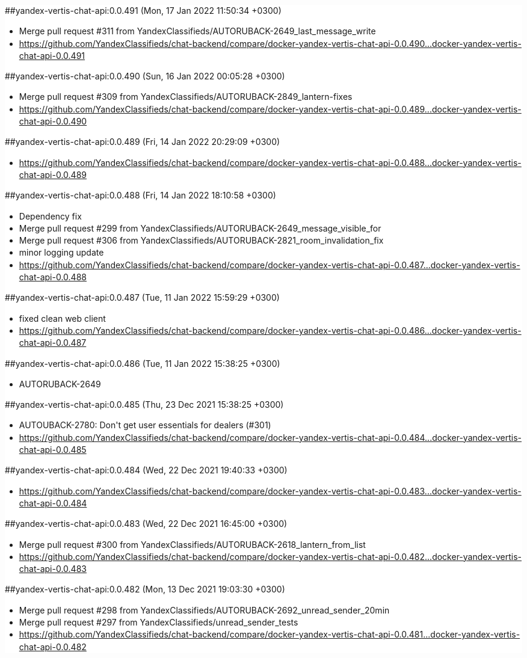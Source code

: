 ##yandex-vertis-chat-api:0.0.491 (Mon, 17 Jan 2022 11:50:34 +0300)

  * Merge pull request #311 from YandexClassifieds/AUTORUBACK-2649_last_message_write
  * https://github.com/YandexClassifieds/chat-backend/compare/docker-yandex-vertis-chat-api-0.0.490...docker-yandex-vertis-chat-api-0.0.491

##yandex-vertis-chat-api:0.0.490 (Sun, 16 Jan 2022 00:05:28 +0300)

  * Merge pull request #309 from YandexClassifieds/AUTORUBACK-2849_lantern-fixes
  * https://github.com/YandexClassifieds/chat-backend/compare/docker-yandex-vertis-chat-api-0.0.489...docker-yandex-vertis-chat-api-0.0.490

##yandex-vertis-chat-api:0.0.489 (Fri, 14 Jan 2022 20:29:09 +0300)

  * https://github.com/YandexClassifieds/chat-backend/compare/docker-yandex-vertis-chat-api-0.0.488...docker-yandex-vertis-chat-api-0.0.489

##yandex-vertis-chat-api:0.0.488 (Fri, 14 Jan 2022 18:10:58 +0300)

  * Dependency fix
  * Merge pull request #299 from YandexClassifieds/AUTORUBACK-2649_message_visible_for
  * Merge pull request #306 from YandexClassifieds/AUTORUBACK-2821_room_invalidation_fix
  * minor logging update
  * https://github.com/YandexClassifieds/chat-backend/compare/docker-yandex-vertis-chat-api-0.0.487...docker-yandex-vertis-chat-api-0.0.488

##yandex-vertis-chat-api:0.0.487 (Tue, 11 Jan 2022 15:59:29 +0300)

  * fixed clean web client
  * https://github.com/YandexClassifieds/chat-backend/compare/docker-yandex-vertis-chat-api-0.0.486...docker-yandex-vertis-chat-api-0.0.487

##yandex-vertis-chat-api:0.0.486 (Tue, 11 Jan 2022 15:38:25 +0300)

  * AUTORUBACK-2649

##yandex-vertis-chat-api:0.0.485 (Thu, 23 Dec 2021 15:38:25 +0300)

  * AUTOUBACK-2780: Don't get user essentials for dealers (#301)
  * https://github.com/YandexClassifieds/chat-backend/compare/docker-yandex-vertis-chat-api-0.0.484...docker-yandex-vertis-chat-api-0.0.485

##yandex-vertis-chat-api:0.0.484 (Wed, 22 Dec 2021 19:40:33 +0300)

  * https://github.com/YandexClassifieds/chat-backend/compare/docker-yandex-vertis-chat-api-0.0.483...docker-yandex-vertis-chat-api-0.0.484

##yandex-vertis-chat-api:0.0.483 (Wed, 22 Dec 2021 16:45:00 +0300)

  * Merge pull request #300 from YandexClassifieds/AUTORUBACK-2618_lantern_from_list
  * https://github.com/YandexClassifieds/chat-backend/compare/docker-yandex-vertis-chat-api-0.0.482...docker-yandex-vertis-chat-api-0.0.483

##yandex-vertis-chat-api:0.0.482 (Mon, 13 Dec 2021 19:03:30 +0300)

  * Merge pull request #298 from YandexClassifieds/AUTORUBACK-2692_unread_sender_20min
  * Merge pull request #297 from YandexClassifieds/unread_sender_tests
  * https://github.com/YandexClassifieds/chat-backend/compare/docker-yandex-vertis-chat-api-0.0.481...docker-yandex-vertis-chat-api-0.0.482
